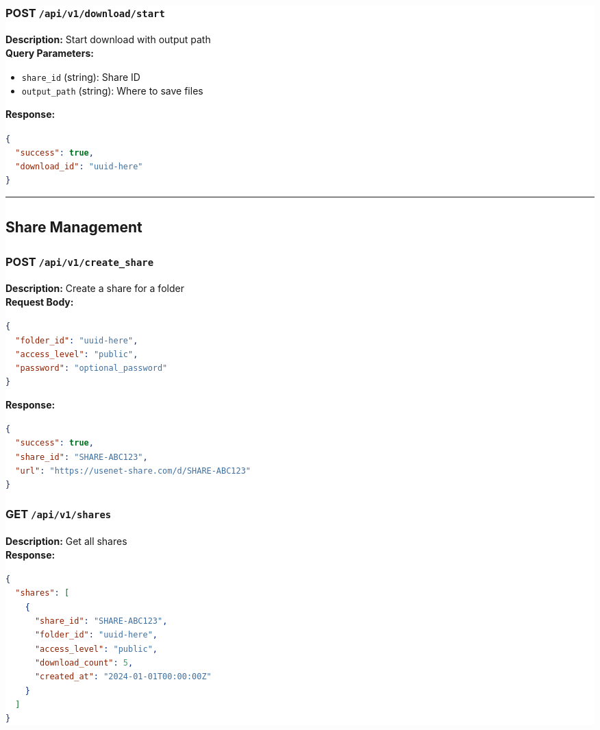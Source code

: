 ```json
```

### POST `/api/v1/download/start`
**Description:** Start download with output path  
**Query Parameters:**
- `share_id` (string): Share ID
- `output_path` (string): Where to save files

**Response:**
```json
{
  "success": true,
  "download_id": "uuid-here"
}
```

---

## Share Management

### POST `/api/v1/create_share`
**Description:** Create a share for a folder  
**Request Body:**
```json
{
  "folder_id": "uuid-here",
  "access_level": "public",
  "password": "optional_password"
}
```
**Response:**
```json
{
  "success": true,
  "share_id": "SHARE-ABC123",
  "url": "https://usenet-share.com/d/SHARE-ABC123"
}
```

### GET `/api/v1/shares`
**Description:** Get all shares  
**Response:**
```json
{
  "shares": [
    {
      "share_id": "SHARE-ABC123",
      "folder_id": "uuid-here",
      "access_level": "public",
      "download_count": 5,
      "created_at": "2024-01-01T00:00:00Z"
    }
  ]
}
```
